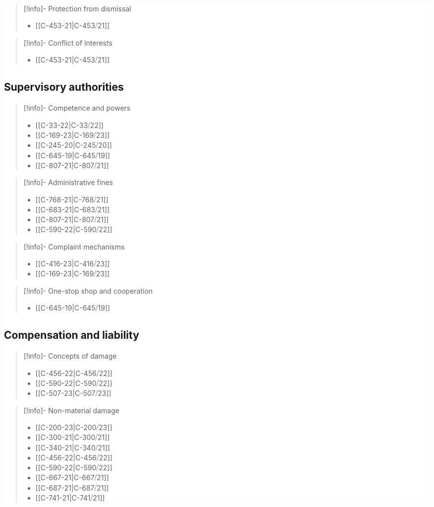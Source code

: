 > [!info]- Protection from dismissal
> 
> - [[C-453-21|C-453⧸21]]

> [!info]- Conflict of interests
> 
> - [[C-453-21|C-453⧸21]]

## Supervisory authorities

> [!info]- Competence and powers
> 
> - [[C-33-22|C-33⧸22]]
> - [[C-169-23|C-169⧸23]]
> - [[C-245-20|C-245⧸20]]
> - [[C-645-19|C-645⧸19]]
> - [[C-807-21|C-807⧸21]]

> [!info]- Administrative fines
> 
> - [[C-768-21|C-768⧸21]]
> - [[C-683-21|C-683⧸21]]
> - [[C-807-21|C-807⧸21]]
> - [[C-590-22|C-590⧸22]]

> [!info]- Complaint mechanisms
> 
> - [[C-416-23|C-416⧸23]]
> - [[C-169-23|C-169⧸23]]

> [!info]- One-stop shop and cooperation
> 
> - [[C-645-19|C-645⧸19]]

## Compensation and liability

> [!info]- Concepts of damage
> 
> - [[C-456-22|C-456⧸22]]
> - [[C-590-22|C-590⧸22]]
> - [[C-507-23|C-507⧸23]]

> [!info]- Non-material damage
> 
> - [[C-200-23|C-200⧸23]]
> - [[C-300-21|C-300⧸21]]
> - [[C-340-21|C-340⧸21]]
> - [[C-456-22|C-456⧸22]]
> - [[C-590-22|C-590⧸22]]
> - [[C-667-21|C-667⧸21]]
> - [[C-687-21|C-687⧸21]]
> - [[C-741-21|C-741⧸21]]
